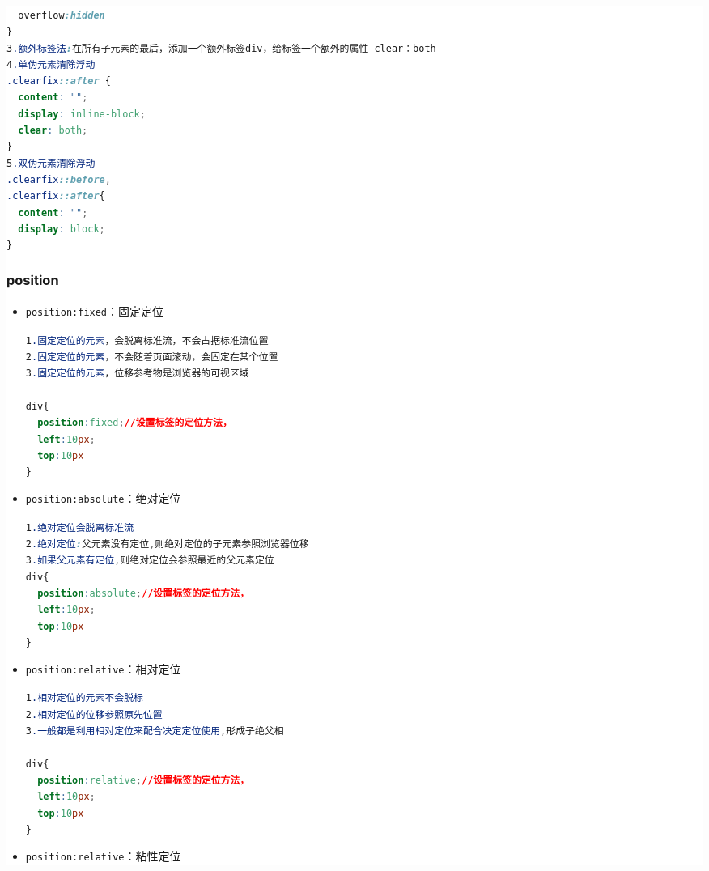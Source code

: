 ```css
  overflow:hidden
}
3.额外标签法:在所有子元素的最后，添加一个额外标签div，给标签一个额外的属性 clear：both
4.单伪元素清除浮动
.clearfix::after {
  content: "";
  display: inline-block;
  clear: both;
}
5.双伪元素清除浮动
.clearfix::before,
.clearfix::after{
  content: "";
  display: block;
}
```

### position

* ​`position:fixed`​：固定定位

  ```css
  1.固定定位的元素，会脱离标准流，不会占据标准流位置
  2.固定定位的元素，不会随着页面滚动，会固定在某个位置
  3.固定定位的元素，位移参考物是浏览器的可视区域

  div{
    position:fixed;//设置标签的定位方法，
    left:10px;
    top:10px
  }
  ```
* ​`position:absolute`​：绝对定位

  ```css
  1.绝对定位会脱离标准流
  2.绝对定位:父元素没有定位,则绝对定位的子元素参照浏览器位移
  3.如果父元素有定位,则绝对定位会参照最近的父元素定位
  div{
    position:absolute;//设置标签的定位方法，
    left:10px;
    top:10px
  }
  ```
* ​`position:relative`​：相对定位

  ```css
  1.相对定位的元素不会脱标
  2.相对定位的位移参照原先位置
  3.一般都是利用相对定位来配合决定定位使用,形成子绝父相

  div{
    position:relative;//设置标签的定位方法，
    left:10px;
    top:10px
  }
  ```
* ​`position:relative`​：粘性定位
